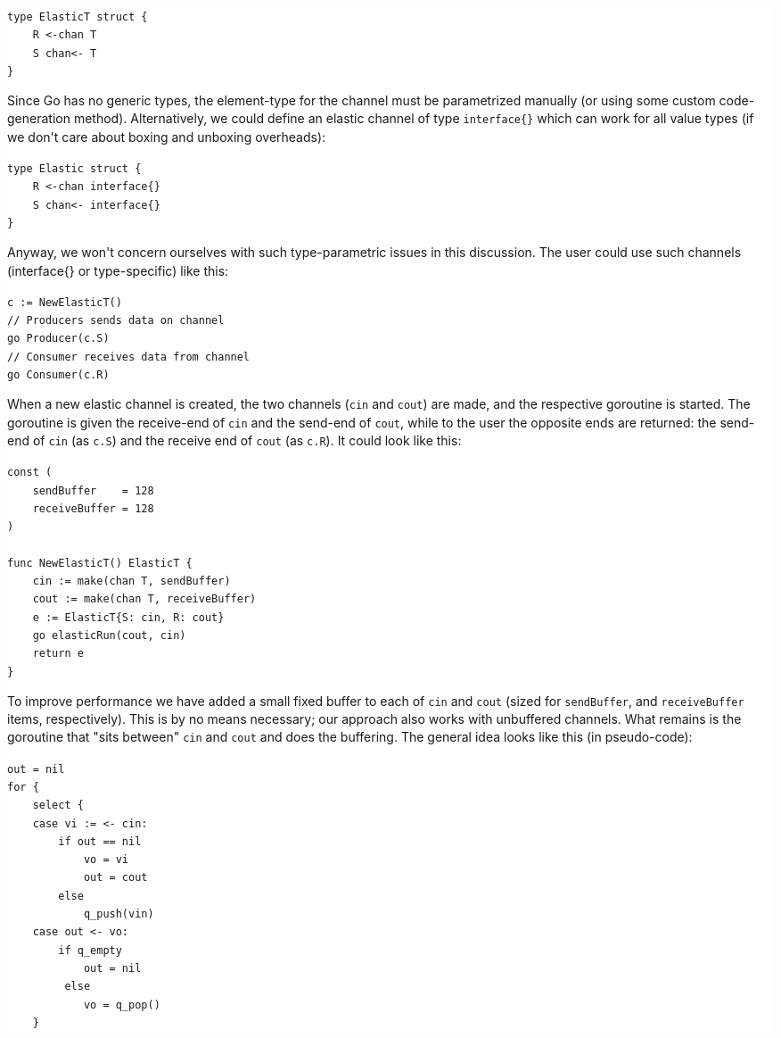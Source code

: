     type ElasticT struct {
        R <-chan T
        S chan<- T
    }

Since Go has no generic types, the element-type for the channel must
be parametrized manually (or using some custom code-generation
method). Alternatively, we could define an elastic channel of type
`interface{}` which can work for all value types (if we don't care
about boxing and unboxing overheads):

    type Elastic struct {
        R <-chan interface{}
        S chan<- interface{}
    }

Anyway, we won't concern ourselves with such type-parametric issues in
this discussion. The user could use such channels (interface{} or
type-specific) like this:

    c := NewElasticT()
    // Producers sends data on channel
    go Producer(c.S)
    // Consumer receives data from channel
    go Consumer(c.R)

When a new elastic channel is created, the two channels (`cin` and
`cout`) are made, and the respective goroutine is started. The
goroutine is given the receive-end of `cin` and the send-end of
`cout`, while to the user the opposite ends are returned: the send-end
of `cin` (as `c.S`) and the receive end of `cout` (as `c.R`). It could
look like this:
  
    const (
        sendBuffer    = 128
        receiveBuffer = 128
    )
  
    func NewElasticT() ElasticT {
        cin := make(chan T, sendBuffer)
        cout := make(chan T, receiveBuffer)
        e := ElasticT{S: cin, R: cout}
        go elasticRun(cout, cin)
        return e
    }

To improve performance we have added a small fixed buffer to each of
`cin` and `cout` (sized for `sendBuffer`, and `receiveBuffer` items,
respectively). This is by no means necessary; our approach also works
with unbuffered channels. What remains is the goroutine that "sits
between" `cin` and `cout` and does the buffering. The general idea
looks like this (in pseudo-code):

    out = nil
    for {
        select {
        case vi := <- cin:
            if out == nil
                vo = vi
                out = cout
            else
                q_push(vin)
        case out <- vo:
            if q_empty
                out = nil
             else
                vo = q_pop()
        }